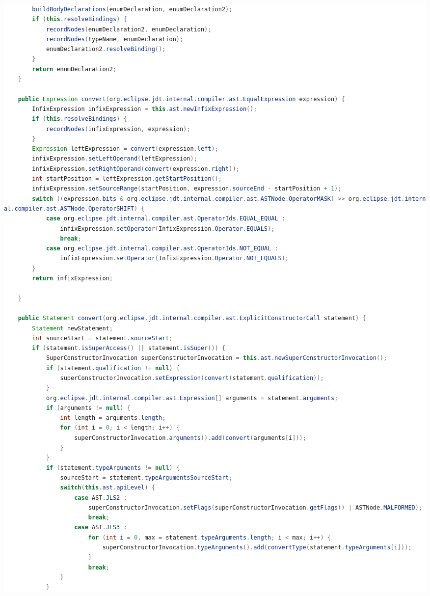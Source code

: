 ```java
		buildBodyDeclarations(enumDeclaration, enumDeclaration2);
		if (this.resolveBindings) {
			recordNodes(enumDeclaration2, enumDeclaration);
			recordNodes(typeName, enumDeclaration);
			enumDeclaration2.resolveBinding();
		}
		return enumDeclaration2;
	}

	public Expression convert(org.eclipse.jdt.internal.compiler.ast.EqualExpression expression) {
		InfixExpression infixExpression = this.ast.newInfixExpression();
		if (this.resolveBindings) {
			recordNodes(infixExpression, expression);
		}
		Expression leftExpression = convert(expression.left);
		infixExpression.setLeftOperand(leftExpression);
		infixExpression.setRightOperand(convert(expression.right));
		int startPosition = leftExpression.getStartPosition();
		infixExpression.setSourceRange(startPosition, expression.sourceEnd - startPosition + 1);
		switch ((expression.bits & org.eclipse.jdt.internal.compiler.ast.ASTNode.OperatorMASK) >> org.eclipse.jdt.internal.compiler.ast.ASTNode.OperatorSHIFT) {
			case org.eclipse.jdt.internal.compiler.ast.OperatorIds.EQUAL_EQUAL :
				infixExpression.setOperator(InfixExpression.Operator.EQUALS);
				break;
			case org.eclipse.jdt.internal.compiler.ast.OperatorIds.NOT_EQUAL :
				infixExpression.setOperator(InfixExpression.Operator.NOT_EQUALS);
		}
		return infixExpression;
	
	}
	
	public Statement convert(org.eclipse.jdt.internal.compiler.ast.ExplicitConstructorCall statement) {
		Statement newStatement;
		int sourceStart = statement.sourceStart;
		if (statement.isSuperAccess() || statement.isSuper()) {
			SuperConstructorInvocation superConstructorInvocation = this.ast.newSuperConstructorInvocation();
			if (statement.qualification != null) {
				superConstructorInvocation.setExpression(convert(statement.qualification));
			}
			org.eclipse.jdt.internal.compiler.ast.Expression[] arguments = statement.arguments;
			if (arguments != null) {
				int length = arguments.length;
				for (int i = 0; i < length; i++) {
					superConstructorInvocation.arguments().add(convert(arguments[i]));
				}
			}
			if (statement.typeArguments != null) {
				sourceStart = statement.typeArgumentsSourceStart;
				switch(this.ast.apiLevel) {
					case AST.JLS2 :
						superConstructorInvocation.setFlags(superConstructorInvocation.getFlags() | ASTNode.MALFORMED);
						break;
					case AST.JLS3 :
						for (int i = 0, max = statement.typeArguments.length; i < max; i++) {
							superConstructorInvocation.typeArguments().add(convertType(statement.typeArguments[i]));
						}
						break;
				}
			}
```